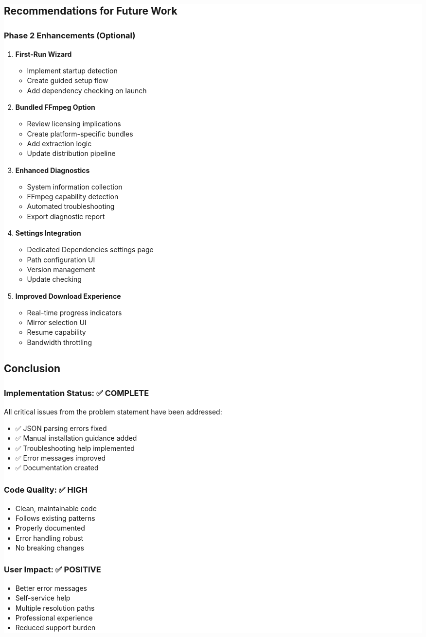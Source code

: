 ## Recommendations for Future Work

### Phase 2 Enhancements (Optional)
1. **First-Run Wizard**
   - Implement startup detection
   - Create guided setup flow
   - Add dependency checking on launch

2. **Bundled FFmpeg Option**
   - Review licensing implications
   - Create platform-specific bundles
   - Add extraction logic
   - Update distribution pipeline

3. **Enhanced Diagnostics**
   - System information collection
   - FFmpeg capability detection
   - Automated troubleshooting
   - Export diagnostic report

4. **Settings Integration**
   - Dedicated Dependencies settings page
   - Path configuration UI
   - Version management
   - Update checking

5. **Improved Download Experience**
   - Real-time progress indicators
   - Mirror selection UI
   - Resume capability
   - Bandwidth throttling

## Conclusion

### Implementation Status: ✅ COMPLETE

All critical issues from the problem statement have been addressed:
- ✅ JSON parsing errors fixed
- ✅ Manual installation guidance added
- ✅ Troubleshooting help implemented
- ✅ Error messages improved
- ✅ Documentation created

### Code Quality: ✅ HIGH
- Clean, maintainable code
- Follows existing patterns
- Properly documented
- Error handling robust
- No breaking changes

### User Impact: ✅ POSITIVE
- Better error messages
- Self-service help
- Multiple resolution paths
- Professional experience
- Reduced support burden
